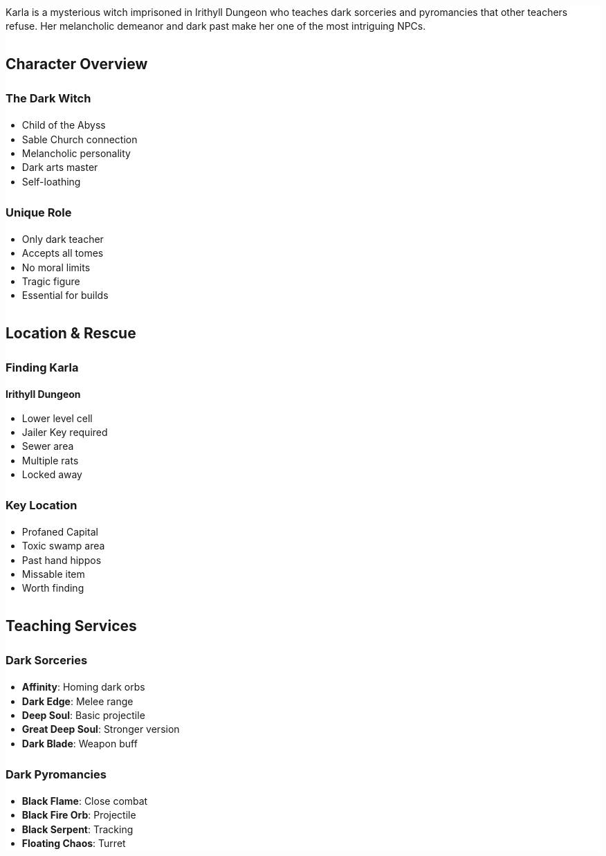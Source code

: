 Karla is a mysterious witch imprisoned in Irithyll Dungeon who teaches dark sorceries and pyromancies that other teachers refuse. Her melancholic demeanor and dark past make her one of the most intriguing NPCs.

## Character Overview

### The Dark Witch
- Child of the Abyss
- Sable Church connection
- Melancholic personality
- Dark arts master
- Self-loathing

### Unique Role
- Only dark teacher
- Accepts all tomes
- No moral limits
- Tragic figure
- Essential for builds

## Location & Rescue

### Finding Karla
**Irithyll Dungeon**
- Lower level cell
- Jailer Key required
- Sewer area
- Multiple rats
- Locked away

### Key Location
- Profaned Capital
- Toxic swamp area
- Past hand hippos
- Missable item
- Worth finding

## Teaching Services

### Dark Sorceries
- **Affinity**: Homing dark orbs
- **Dark Edge**: Melee range
- **Deep Soul**: Basic projectile
- **Great Deep Soul**: Stronger version
- **Dark Blade**: Weapon buff

### Dark Pyromancies
- **Black Flame**: Close combat
- **Black Fire Orb**: Projectile
- **Black Serpent**: Tracking
- **Floating Chaos**: Turret
